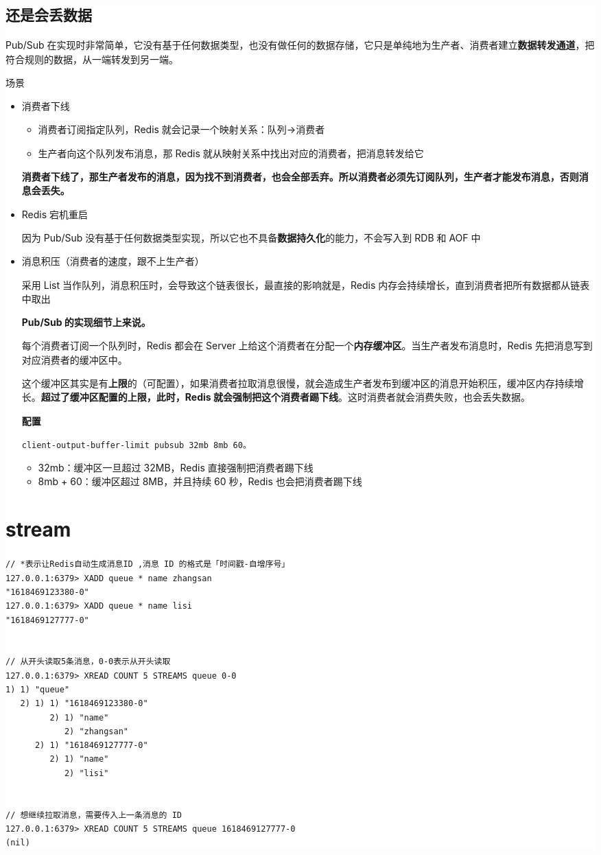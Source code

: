 ## 还是会丢数据

Pub/Sub 在实现时非常简单，它没有基于任何数据类型，也没有做任何的数据存储，它只是单纯地为生产者、消费者建立**数据转发通道**，把符合规则的数据，从一端转发到另一端。



场景

- 消费者下线
  - 消费者订阅指定队列，Redis 就会记录一个映射关系：队列->消费者

  - 生产者向这个队列发布消息，那 Redis 就从映射关系中找出对应的消费者，把消息转发给它

  **消费者下线了，那生产者发布的消息，因为找不到消费者，也会全部丢弃。**所以**消费者必须先订阅队列，生产者才能发布消息，否则消息会丢失。**

- Redis 宕机重启

  因为 Pub/Sub 没有基于任何数据类型实现，所以它也不具备**数据持久化**的能力，不会写入到 RDB 和 AOF 中

- 消息积压（消费者的速度，跟不上生产者）

  采用 List 当作队列，消息积压时，会导致这个链表很长，最直接的影响就是，Redis 内存会持续增长，直到消费者把所有数据都从链表中取出

  **Pub/Sub 的实现细节上来说。**

  每个消费者订阅一个队列时，Redis 都会在 Server 上给这个消费者在分配一个**内存缓冲区**。当生产者发布消息时，Redis 先把消息写到对应消费者的缓冲区中。

  这个缓冲区其实是有**上限**的（可配置），如果消费者拉取消息很慢，就会造成生产者发布到缓冲区的消息开始积压，缓冲区内存持续增长。**超过了缓冲区配置的上限，此时，Redis 就会强制把这个消费者踢下线**。这时消费者就会消费失败，也会丢失数据。

  **配置**

  ```
  client-output-buffer-limit pubsub 32mb 8mb 60。
  ```

  - 32mb：缓冲区一旦超过 32MB，Redis 直接强制把消费者踢下线
  - 8mb + 60：缓冲区超过 8MB，并且持续 60 秒，Redis 也会把消费者踢下线

# stream



```shell
// *表示让Redis自动生成消息ID ,消息 ID 的格式是「时间戳-自增序号」
127.0.0.1:6379> XADD queue * name zhangsan
"1618469123380-0"
127.0.0.1:6379> XADD queue * name lisi
"1618469127777-0"


// 从开头读取5条消息，0-0表示从开头读取
127.0.0.1:6379> XREAD COUNT 5 STREAMS queue 0-0
1) 1) "queue"
   2) 1) 1) "1618469123380-0"
         2) 1) "name"
            2) "zhangsan"
      2) 1) "1618469127777-0"
         2) 1) "name"
            2) "lisi"
            
            
// 想继续拉取消息，需要传入上一条消息的 ID
127.0.0.1:6379> XREAD COUNT 5 STREAMS queue 1618469127777-0
(nil)
```
